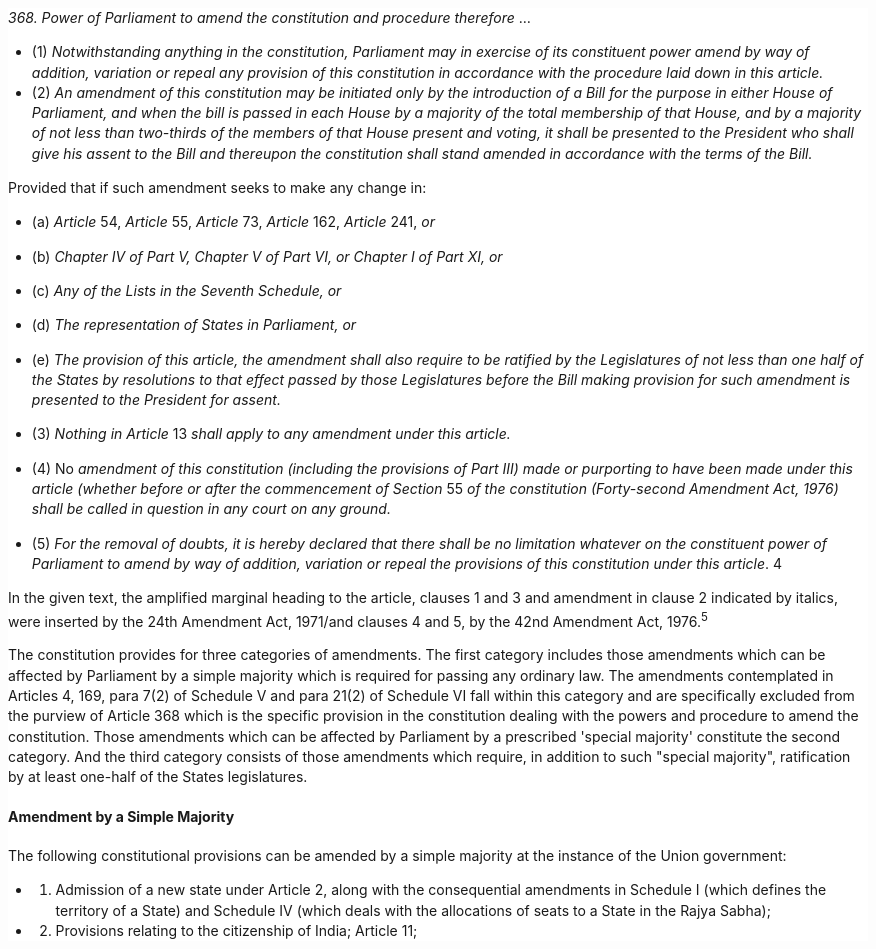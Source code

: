 *368. Power of Parliament to amend the constitution and procedure therefore* …

- (1) *Notwithstanding anything in the constitution, Parliament may in exercise of its constituent power amend by way of addition, variation or repeal any provision of this constitution in accordance with the procedure laid down in this article.*
- (2) *An amendment of this constitution may be initiated only by the introduction of a Bill for the purpose in either House of Parliament, and when the bill is passed in each House by a majority of the total membership of that House, and by a majority of not less than two-thirds of the members of that House present and voting, it shall be presented to the President who shall give his assent to the Bill and thereupon the constitution shall stand amended in accordance with the terms of the Bill.*

Provided that if such amendment seeks to make any change in:

- (a) *Article* 54, *Article* 55, *Article* 73, *Article* 162, *Article* 241, *or*
- (b) *Chapter IV of Part V, Chapter V of Part VI, or Chapter I of Part XI, or*

- (c) *Any of the Lists in the Seventh Schedule, or*
- (d) *The representation of States in Parliament, or*
- (e) *The provision of this article, the amendment shall also require to be ratified by the Legislatures of not less than one half of the States by resolutions to that effect passed by those Legislatures before the Bill making provision for such amendment is presented to the President for assent.*
- (3) *Nothing in Article* 13 *shall apply to any amendment under this article.*
- (4) No *amendment of this constitution (including the provisions of Part III) made or purporting to have been made under this article (whether before or after the commencement of Section* 55 *of the constitution (Forty-second Amendment Act, 1976) shall be called in question in any court on any ground.*
- (5) *For the removal of doubts, it is hereby declared that there shall be no limitation whatever on the constituent power of Parliament to amend by way of addition, variation or repeal the provisions of this constitution under this article*. 4

In the given text, the amplified marginal heading to the article, clauses 1 and 3 and amendment in clause 2 indicated by italics, were inserted by the 24th Amendment Act, 1971/and clauses 4 and 5, by the 42nd Amendment Act, 1976.<sup>5</sup>

The constitution provides for three categories of amendments. The first category includes those amendments which can be affected by Parliament by a simple majority which is required for passing any ordinary law. The amendments contemplated in Articles 4, 169, para 7(2) of Schedule V and para 21(2) of Schedule VI fall within this category and are specifically excluded from the purview of Article 368 which is the specific provision in the constitution dealing with the powers and procedure to amend the constitution. Those amendments which can be affected by Parliament by a prescribed 'special majority' constitute the second category. And the third category consists of those amendments which require, in addition to such "special majority", ratification by at least one-half of the States legislatures.

#### **Amendment by a Simple Majority**

The following constitutional provisions can be amended by a simple majority at the instance of the Union government:

- 1. Admission of a new state under Article 2, along with the consequential amendments in Schedule I (which defines the territory of a State) and Schedule IV (which deals with the allocations of seats to a State in the Rajya Sabha);
- 2. Provisions relating to the citizenship of India; Article 11;
